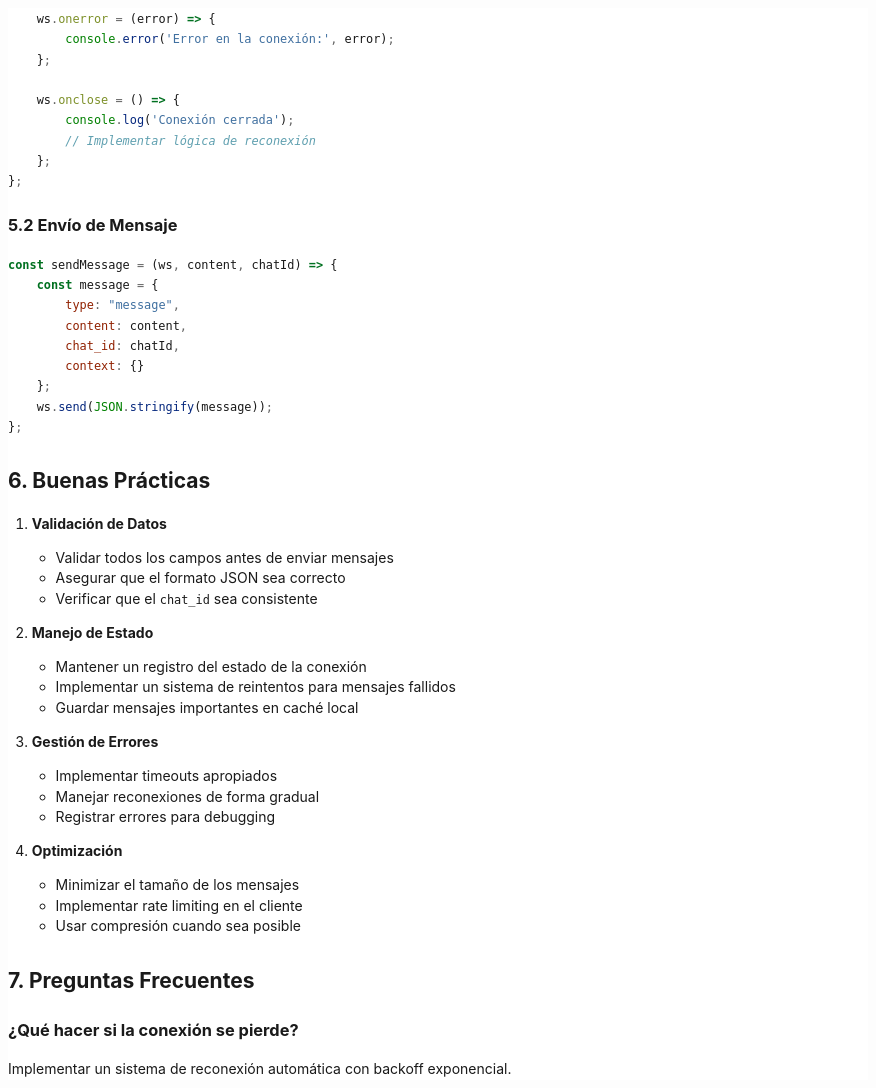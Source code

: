 ```javascript
    ws.onerror = (error) => {
        console.error('Error en la conexión:', error);
    };
    
    ws.onclose = () => {
        console.log('Conexión cerrada');
        // Implementar lógica de reconexión
    };
};
```

### 5.2 Envío de Mensaje
```javascript
const sendMessage = (ws, content, chatId) => {
    const message = {
        type: "message",
        content: content,
        chat_id: chatId,
        context: {}
    };
    ws.send(JSON.stringify(message));
};
```

## 6. Buenas Prácticas

1. **Validación de Datos**
   - Validar todos los campos antes de enviar mensajes
   - Asegurar que el formato JSON sea correcto
   - Verificar que el `chat_id` sea consistente

2. **Manejo de Estado**
   - Mantener un registro del estado de la conexión
   - Implementar un sistema de reintentos para mensajes fallidos
   - Guardar mensajes importantes en caché local

3. **Gestión de Errores**
   - Implementar timeouts apropiados
   - Manejar reconexiones de forma gradual
   - Registrar errores para debugging

4. **Optimización**
   - Minimizar el tamaño de los mensajes
   - Implementar rate limiting en el cliente
   - Usar compresión cuando sea posible

## 7. Preguntas Frecuentes

### ¿Qué hacer si la conexión se pierde?
Implementar un sistema de reconexión automática con backoff exponencial.
